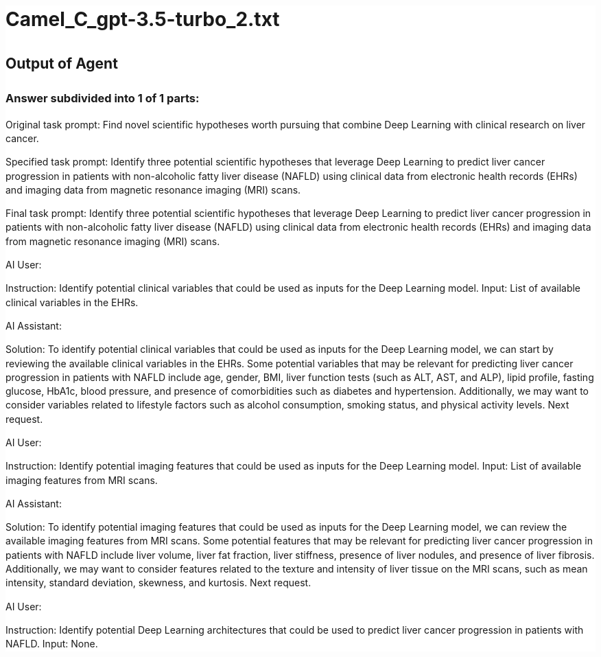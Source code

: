 # Camel_C_gpt-3.5-turbo_2.txt
## Output of Agent
### Answer subdivided into 1 of 1 parts:
Original task prompt:
Find novel scientific hypotheses worth pursuing that combine Deep Learning with clinical research on liver cancer.

Specified task prompt:
Identify three potential scientific hypotheses that leverage Deep Learning to predict liver cancer progression in patients with non-alcoholic fatty liver disease (NAFLD) using clinical data from electronic health records (EHRs) and imaging data from magnetic resonance imaging (MRI) scans.

Final task prompt:
Identify three potential scientific hypotheses that leverage Deep Learning to predict liver cancer progression in patients with non-alcoholic fatty liver disease (NAFLD) using clinical data from electronic health records (EHRs) and imaging data from magnetic resonance imaging (MRI) scans.

AI User:

Instruction: Identify potential clinical variables that could be used as inputs for the Deep Learning model.
Input: List of available clinical variables in the EHRs.

AI Assistant:

Solution: To identify potential clinical variables that could be used as inputs for the Deep Learning model, we can start by reviewing the available clinical variables in the EHRs. Some potential variables that may be relevant for predicting liver cancer progression in patients with NAFLD include age, gender, BMI, liver function tests (such as ALT, AST, and ALP), lipid profile, fasting glucose, HbA1c, blood pressure, and presence of comorbidities such as diabetes and hypertension. Additionally, we may want to consider variables related to lifestyle factors such as alcohol consumption, smoking status, and physical activity levels. Next request.

AI User:

Instruction: Identify potential imaging features that could be used as inputs for the Deep Learning model.
Input: List of available imaging features from MRI scans.

AI Assistant:

Solution: To identify potential imaging features that could be used as inputs for the Deep Learning model, we can review the available imaging features from MRI scans. Some potential features that may be relevant for predicting liver cancer progression in patients with NAFLD include liver volume, liver fat fraction, liver stiffness, presence of liver nodules, and presence of liver fibrosis. Additionally, we may want to consider features related to the texture and intensity of liver tissue on the MRI scans, such as mean intensity, standard deviation, skewness, and kurtosis. Next request.

AI User:

Instruction: Identify potential Deep Learning architectures that could be used to predict liver cancer progression in patients with NAFLD.
Input: None.
